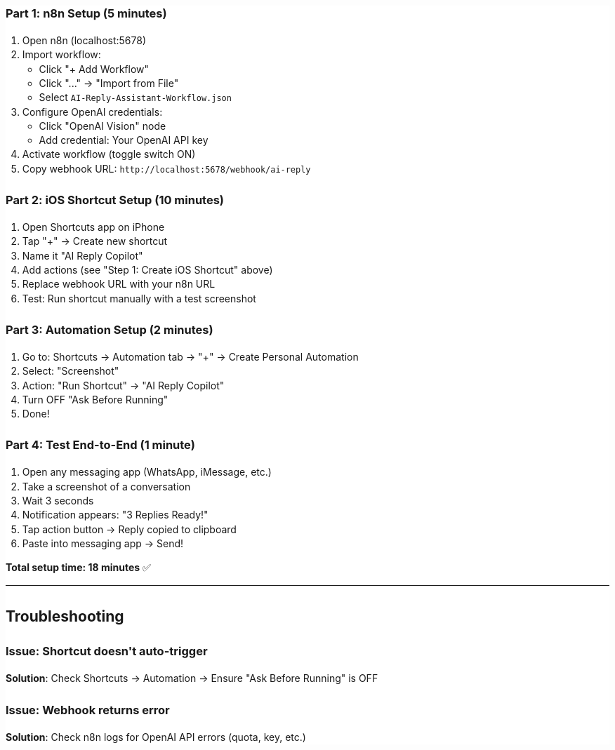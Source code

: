 ### Part 1: n8n Setup (5 minutes)

1. Open n8n (localhost:5678)
2. Import workflow:
   - Click "+ Add Workflow"
   - Click "..." → "Import from File"
   - Select `AI-Reply-Assistant-Workflow.json`
3. Configure OpenAI credentials:
   - Click "OpenAI Vision" node
   - Add credential: Your OpenAI API key
4. Activate workflow (toggle switch ON)
5. Copy webhook URL: `http://localhost:5678/webhook/ai-reply`

### Part 2: iOS Shortcut Setup (10 minutes)

1. Open Shortcuts app on iPhone
2. Tap "+" → Create new shortcut
3. Name it "AI Reply Copilot"
4. Add actions (see "Step 1: Create iOS Shortcut" above)
5. Replace webhook URL with your n8n URL
6. Test: Run shortcut manually with a test screenshot

### Part 3: Automation Setup (2 minutes)

1. Go to: Shortcuts → Automation tab → "+" → Create Personal Automation
2. Select: "Screenshot"
3. Action: "Run Shortcut" → "AI Reply Copilot"
4. Turn OFF "Ask Before Running"
5. Done!

### Part 4: Test End-to-End (1 minute)

1. Open any messaging app (WhatsApp, iMessage, etc.)
2. Take a screenshot of a conversation
3. Wait 3 seconds
4. Notification appears: "3 Replies Ready!"
5. Tap action button → Reply copied to clipboard
6. Paste into messaging app → Send!

**Total setup time: 18 minutes** ✅

---

## Troubleshooting

### Issue: Shortcut doesn't auto-trigger
**Solution**: Check Shortcuts → Automation → Ensure "Ask Before Running" is OFF

### Issue: Webhook returns error
**Solution**: Check n8n logs for OpenAI API errors (quota, key, etc.)
